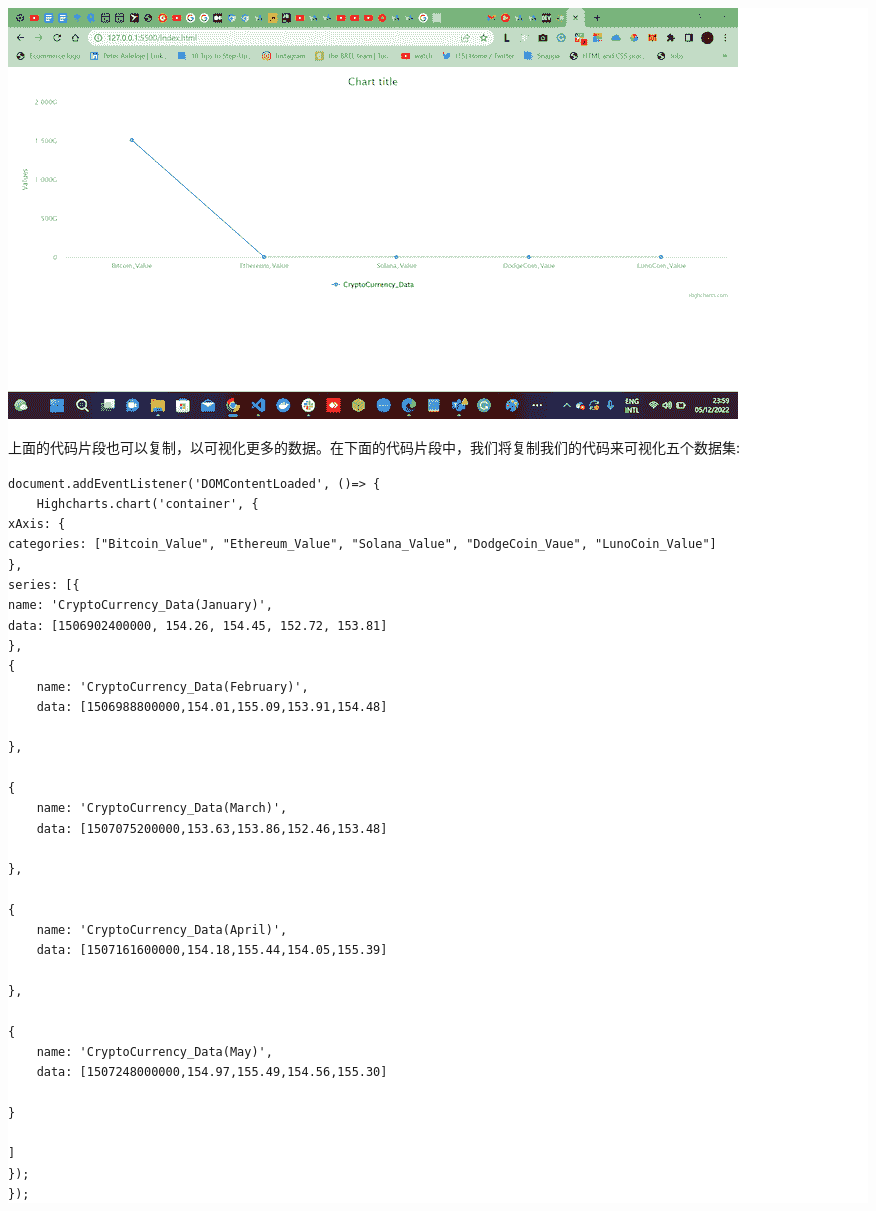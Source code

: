 ![Highcharts Visualize Crypto Data](img/193918919f4b237ce529c35de43c4cca.png)

上面的代码片段也可以复制，以可视化更多的数据。在下面的代码片段中，我们将复制我们的代码来可视化五个数据集:

```
document.addEventListener('DOMContentLoaded', ()=> {
    Highcharts.chart('container', {
xAxis: {
categories: ["Bitcoin_Value", "Ethereum_Value", "Solana_Value", "DodgeCoin_Vaue", "LunoCoin_Value"]
},
series: [{
name: 'CryptoCurrency_Data(January)',   
data: [1506902400000, 154.26, 154.45, 152.72, 153.81]
},
{
    name: 'CryptoCurrency_Data(February)',   
    data: [1506988800000,154.01,155.09,153.91,154.48]

},

{
    name: 'CryptoCurrency_Data(March)',   
    data: [1507075200000,153.63,153.86,152.46,153.48]

},

{
    name: 'CryptoCurrency_Data(April)',   
    data: [1507161600000,154.18,155.44,154.05,155.39]

},

{
    name: 'CryptoCurrency_Data(May)',   
    data: [1507248000000,154.97,155.49,154.56,155.30]

}

]
});
});

```
